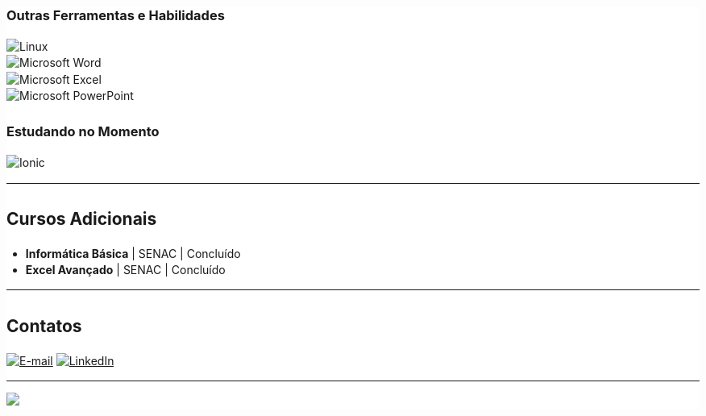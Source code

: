 ### Outras Ferramentas e Habilidades  
![Linux](https://img.shields.io/badge/Linux-FCC624?style=for-the-badge&logo=linux&logoColor=black)  
![Microsoft Word](https://img.shields.io/badge/Microsoft_Word-2B579A?style=for-the-badge&logo=microsoft-word&logoColor=white)  
![Microsoft Excel](https://img.shields.io/badge/Microsoft_Excel-217346?style=for-the-badge&logo=microsoft-excel&logoColor=white)  
![Microsoft PowerPoint](https://img.shields.io/badge/Microsoft_PowerPoint-B7472A?style=for-the-badge&logo=microsoft-powerpoint&logoColor=white)  

### Estudando no Momento  
![Ionic](https://img.shields.io/badge/Ionic-3880FF?style=for-the-badge&logo=ionic&logoColor=white)  

---

## Cursos Adicionais  

- **Informática Básica** | SENAC | Concluído  
- **Excel Avançado** | SENAC | Concluído  

---

## Contatos  

<div>
<a href="mailto:williantavaresTB@gmail.com"><img src="https://img.shields.io/badge/-Gmail-D14836?style=for-the-badge&logo=gmail&logoColor=white" alt="E-mail"></a>
<a href="https://www.linkedin.com/in/willian-tavares-6611612b8" target="_blank"><img src="https://img.shields.io/badge/-LinkedIn-%230077B5?style=for-the-badge&logo=linkedin&logoColor=white" alt="LinkedIn"></a>
</div>

---

<img width=100% src="https://capsule-render.vercel.app/api?type=waving&color=8F0D87&height=120&section=footer"/>
